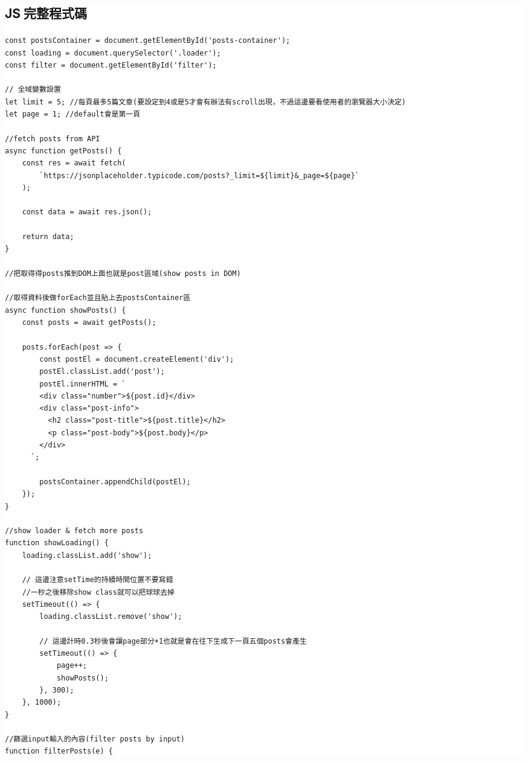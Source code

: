 ## JS 完整程式碼

```javascript=
const postsContainer = document.getElementById('posts-container');
const loading = document.querySelector('.loader');
const filter = document.getElementById('filter');

// 全域變數設置
let limit = 5; //每頁最多5篇文章(要設定到4或是5才會有辦法有scroll出現，不過這邊要看使用者的瀏覽器大小決定)
let page = 1; //default會是第一頁

//fetch posts from API
async function getPosts() {
    const res = await fetch(
        `https://jsonplaceholder.typicode.com/posts?_limit=${limit}&_page=${page}`
    );

    const data = await res.json();

    return data;
}

//把取得得posts推到DOM上面也就是post區域(show posts in DOM)

//取得資料後做forEach並且貼上去postsContainer區
async function showPosts() {
    const posts = await getPosts();

    posts.forEach(post => {
        const postEl = document.createElement('div');
        postEl.classList.add('post');
        postEl.innerHTML = `
        <div class="number">${post.id}</div>
        <div class="post-info">
          <h2 class="post-title">${post.title}</h2>
          <p class="post-body">${post.body}</p>
        </div>
      `;

        postsContainer.appendChild(postEl);
    });
}

//show loader & fetch more posts
function showLoading() {
    loading.classList.add('show');

    // 這邊注意setTime的持續時間位置不要寫錯
    //一秒之後移除show class就可以把球球去掉
    setTimeout(() => {
        loading.classList.remove('show');

        // 這邊計時0.3秒後會讓page部分+1也就是會在往下生成下一頁五個posts會產生
        setTimeout(() => {
            page++;
            showPosts();
        }, 300);
    }, 1000);
}

//篩選input輸入的內容(filter posts by input)
function filterPosts(e) {

```